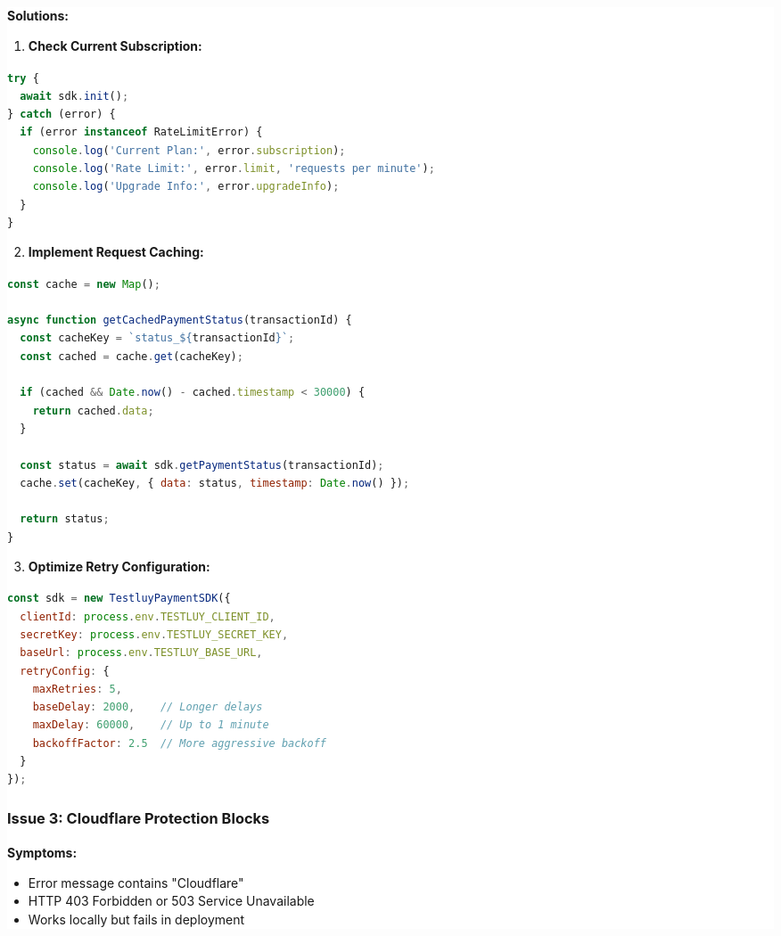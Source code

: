 **Solutions:**

1. **Check Current Subscription:**
```javascript
try {
  await sdk.init();
} catch (error) {
  if (error instanceof RateLimitError) {
    console.log('Current Plan:', error.subscription);
    console.log('Rate Limit:', error.limit, 'requests per minute');
    console.log('Upgrade Info:', error.upgradeInfo);
  }
}
```

2. **Implement Request Caching:**
```javascript
const cache = new Map();

async function getCachedPaymentStatus(transactionId) {
  const cacheKey = `status_${transactionId}`;
  const cached = cache.get(cacheKey);
  
  if (cached && Date.now() - cached.timestamp < 30000) {
    return cached.data;
  }
  
  const status = await sdk.getPaymentStatus(transactionId);
  cache.set(cacheKey, { data: status, timestamp: Date.now() });
  
  return status;
}
```

3. **Optimize Retry Configuration:**
```javascript
const sdk = new TestluyPaymentSDK({
  clientId: process.env.TESTLUY_CLIENT_ID,
  secretKey: process.env.TESTLUY_SECRET_KEY,
  baseUrl: process.env.TESTLUY_BASE_URL,
  retryConfig: {
    maxRetries: 5,
    baseDelay: 2000,    // Longer delays
    maxDelay: 60000,    // Up to 1 minute
    backoffFactor: 2.5  // More aggressive backoff
  }
});
```

### Issue 3: Cloudflare Protection Blocks

**Symptoms:**
- Error message contains "Cloudflare"
- HTTP 403 Forbidden or 503 Service Unavailable
- Works locally but fails in deployment
